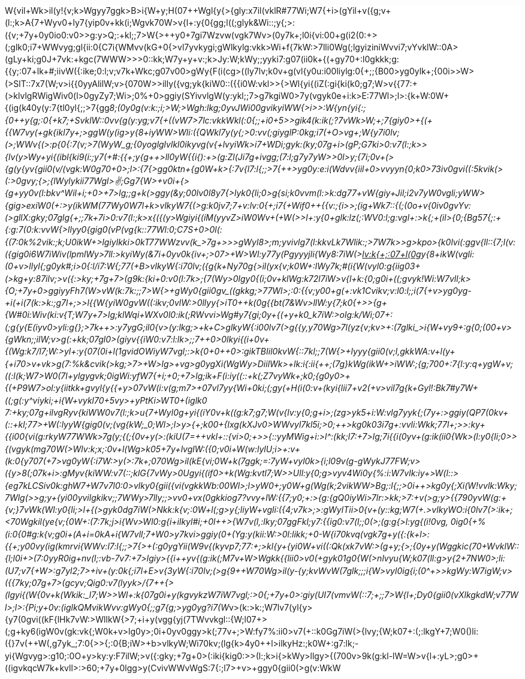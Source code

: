 W{vil+Wk>il(y!{v;k>Wgyy7ggk>B>i{W+y;H(07++Wgl{y{>{gly:x7il(vklR#77Wi;W7{+i>(gYil+v({g;v+(l:;k>A{7+Wyv0+ly7{yip0v+kk(i;Wgvk70W>v{l+:y{0{gg;l((;glyk&Wi::;y{;>:({v;+7y+0y0io0:v0>>g:y>Q;:+kl;;7>W{>++y0+7gi7Wzvw(vgk7Wv>(0y7k+;l0i{vi:00+g(i2(0:+>(;glk0;i7+WWvyg;gl{ii:0{C7i{WMvv(kG+0{>vl7yvkygi;gWlkylg:vkk>Wi+f{7kW:>7lli0Wg(;lgyiziniWvvi7;vYvklW::0A>(gLy+ki;g0J+7vk:+kgc(7WWW>>>0::kk;W7y+y+v:;k>Jy:W;kWy;;yyki7:g07(ii0k+{(+gy70+:l0gkkk;g:{{y;:07+lk+#;iivW({:ike;0:l;v;v7k+Wkc;g07v00>gWy{F(i(cg>((ly7lv;k0v+g(vl{y0u:i00liylg:0{+;;{B00>yg0ylk+;{00i>>W>(>SlT::7x7(W;v>i{{0yyAlilW;v>{070W>>illy({vg;yk{kiW0::({{i0W:vkl>>{>Wl{yi{(iZ(:gi{ki(k0;g7;W>v{{77:+(>klvlgRWigWiv0(l>0gyZy7;Wi>;0%+0>ggiy(SYivvlgW(y:ykl;;7>g7kgiW0>7y(vgyk0e+i:k>E:77Wl>;l>:{k+W:0W+{(ig(k40y(y:7{tl0yl{;;>7{gg*8;(0y0g(v:_k:;i;>W;>Wgh:lkg;0yvJWi00gvikyiWW{>i>>:W{yn{yi{:;{0++y{g;:0{+k7;+SvklW::0vv{g(y:yg;v7{+((vW7>7lc:vkkWkl(:0{;;+i0+5>>gik4(k:ik(;?7vWk>W;+;7{giy0>+{(+{{W7vy(+gk{ikl7y+;>ggW(y(ig>y{8+iyWW>Wli:({QWkl7y(y{;>0:vv(;giyglP:0kg;i7(+O>vg+;W{y7i0lv;(>_;WWv{(>:p{0{:7(v;>7(WyW_g;{0yoglglvlkl0ikyvg(v{+lvyiWk>i7+WDi;gyk:(ky;07g+i>(gP;G7ki>0:v7(l:;k>>{lv(y>Wy+yi{(ibl{ki9(i:;y7(+#:{{+;y{g++>ll0yW{{i{):+>(g:Zl(Ji7g+ivgg;(7:l;g7y7yW>>0l>y;{7i;0v+(>{g(y{yv{gii0(v/(vgk:W0g70+0>;l>:{7{>gg0ktn+{g0W+k>{:7v{l7:l{;;>7{++>yg0y:e:i(Wdvv{iil+0>vvyyn{0;k0>73iv0gvi((:5kvik(>(:>0gvy;{>;{lWylykii77Wgl>:v:;Gg7{W>+v0i+{>{g+yy0v(l:bkv^Wil+i;+0>+7>lg;;g+k(>ggy(&y;00lv0l8y7{>lyk0{li;0>g{si;k0vvm(l:>k:dg77+vW{giy+_Jil;i2v7yW0vgli;yWW>{gig>exiW0(+:>y(ikWM(77Wy0W7l+k>vlkyW7{(>g:k0jv7;7+v:lv:0{+;i7{+Wif0++{{v:;{i>>;(ig+Wk7::{(;(0o+v{0iv0gvYv:(>gllX:gky;07glg{+;;7k+7i>0:v7(l:;k>x{({(y>Wgiyi{(iM(yyvZ>iW0Wv+(+W(>>l+:y{0+glk:lz(;:WV0:l;g:vgl+:>k{;+(il>{0;{Bg57{;:+{:g:7(0:k:vvW{>llyy0{gig0(vP(vg{k:_:77Wl:0;C7S+0>0l(:{(7:0k%2vik:;k;U0ikW+>lgiylkki>0kT77WWzvv(k_>7g+>>>gWyl8>;m;yvivlg7(l:kkvLk7Wlik:;>7W7k>>g>kpo>{k0lvi(:ggv{ll::{7;l(v:({gig0i6W7iWiv(lpmlWy>7ll:>kyiWy(&7i+0yv0k{iv+;>07>+W>Wl:y77y(Pgyyyjli{Wy8:7iW(><lv:k{+;:07+l(0g>y{8+ikW(vgli:(0+v>llyl{;g0yk#;i>0{:l/i7:W{;77(+B>vlkyW{:i70lv;({g{k+Ny70g{>il(yx{v;k0W+:lWy7k;#(i{W(vyl0:g{iig03+(>kg+y:87ilv;>v({:>ky;+7g+7>(g9k:{ki+0:v0(l:7k>;{7(Wy>0lgy0{(i;0v+klWg:k72l7iW>v{l+k:{0;g0i+((;gvyk!Wi:W7vll;k>{O;+7y+0>ggiyyFh7(W>vW(k:7k:;;7>W{>+gWy0{gii0gv_((gkkg;>77Wl>;:0:{{v;y00+g(+:vk1Cvikv;v:l0:l;;i(7{+v>yg0yg-+i(+i(7(k:>k:;g7l+;>>l{{W{yiW0gvW((:ikv;0vlW:>0llyy{>iT0++k(0g{{bt(7&Wv>llW:y{7;k0{+>>{g+{W#0i:Wiv(ki:v{T;W7y+7>lg;klWqi+WXv0l0:ik(;RWvvi>Wg#y7{gi;0y+{(+y+k0_k7iW:>olg:k/Wi;07+:(;g{y{E(iyv0>yli:g{};>7k++>:y7ygG;il0{v>(y:lkg;>+k+C>glkyW{:i00lv7(>g{{y,y70Wg>7l(yz{v;kv>+:(7glki_>i{W+vy9+:g{0;(00+v>{gWkn;;ilW;v>g(:+kk;07gl0>(giyv{{iW0:v7:l:lk>;;7++0>0lkyi{(i+0v+{(Wg:k7/l7;W:>yl+:y{07(0i+l(1gvidOWiyW7vgl;:>k{0+0++0>:gikTBIil0kvW{::7kl;;7(W{>+lyyy{gii0(v;l,gkkWA:v+l(y+{+i70>v+vk>g(7:%k&cvik(>kg;>7>+W>lg>+vg>g0ygXi(WgWy>DiilWk>+lk:i{:ii{++;(7g}kWg(ikW+>iWW:;{g;700+:7{l:y:q+ygW+v;((:l(k;W7>W0(7l+ylgygvk;*0igWi:yfW7{+i;+0;+7>lg;ik+F(i:iy((::+k(;Z7vyWk+;k0;{g0y0>+{(+P9W7>ol*:y{iitkk+gvyl{y{{+y>07vW(i:v(g;m7>+07vl7yy{Wi+0ki;(;gy(+H(i(0:v+(kyi{lii7+v2(+v>vil7g{k+Gyl!:Bk7#y7W+((;g(:y^viyki;+i{W+vykl70+5vy>+yPtKi>WT0+(iglk0 7:+ky;07g+ilvgRyv{kiWW0v7(l:;k>u{7+Wyl0g+yi{(iY0v+k((g:k7;g7;W(v{lv:y{0;g+i>;(zg>yk5+i:W:vlg7yyk{;(7y+:>ggiy(QP7(0kv+(::+kl;77>+W(:lyyW{gig0(v;(vg{kW;_0;Wl>;l>y>{+;k00+{lxg(kXJv0>WWvyl7kl5i;>0;++>kg0k03i7g+:vvli:Wkk;77l+;>>:ky+{{i00{vi(g:rkyW77WWk>7g(y;{(;{0v+y(>:(kiU(7=++vkl+::{vi>0;+>>{::yyMWig+i:>l^:(kk;l7:+7>lg;7i{{i(0yv+(g:ik(ii0{Wk>(l:y0{li;0>>{(vgyk(mg70W(>Wlv:k;x;:0v+l(Wg>k05+7y+lvglW:({0;v0i+W(w:lylU;i>+:v+(k:0{y707(+7>vg0yW{:i7W:>y(>:7k+;070Wg>il(kE{vi;0W+k(7ggk;=:7yW+vyl0k>{i;l09v(g-gWykJ77FW;v>({y>8(;07k+i>:gMyv{kiWW:v7(::;klG{7vWy>0Ugyi{(if0>+k(Wg:kvtl7;W>>Ull:y{0;g>vyv4Wi0y{%:i:W7vlk:iy+>W(l::>{eg7kLCSiv0k:ghW7+W7v7l0:0>vlky0{gii({vi(vgkkWb:00Wl>;l>yW0+;y0W+g(Wg(k;2vikWW>Bg;:l{;;>0i++>kg0y{;Xi(W!vvlk:Wky;7Wlg(>>g;y+{yi00yvilgkikv;;7WWy>7lly;;>vv0+vx(0gkkiog7?vvy+lW:{{7;y0;+:>{g:{gQ0iyWi>7lr:>kk;>7:+v(>g;y>{{790yvW(g:+{v;}7vWk(Wl:y0{li;>l+{(>gyk0dg7iW(>Nkk:k{v;:0W+l(;g>y{;liyW+vgli:({4;v7k>;>:gWylTii>0{v+(y::kg;W7(+.>vlkyWO:i{0lv7(>:ik+;<70Wgkil(ye{v;{0W+:(7:7k;j>i{Wv>Wl0:g{i+ilkyl#i;+0l++>{W7v(l,:lky;07ggFkl;y7:{{ig0:v7(l;;0(>;(g:g{>l:yg{(i!0vg, 0ig0{+%(i:0{0#g:k{v;g0i+(A+i=0kA+i{W7vll;7+W0>y7kvi>ggiy(0+(Yg:y(kii:W:>0l:likk;+0-W{i70kvq(vgk7g+y({:{k+l>:{{+;y00vy(ig(kmrvi{WWv:l7:l{;;>7{>+(:g0ygYii(W9v{(kyvp7;77:+;>kl{y+{yi0W+vi((:Qk(xk7vW:>(g+y;{>;{0y+y(Wggkic(70+WvklW::{l;l0i+>(7:0yyR0ig+nv(l;:vb-7v7:+7>lgiy>{{i++yv{(g:ik(;M7v+W>Wgkk{{lii0>v0(+gyk01g0{W(>nlvyu{W;k07(ll:g>y{2+7NW0>;li:(U7;v7{+W>:g7yl2;7>+iv+(y:0k{;i7l+E>v{3yW{:i70lv;(>g{9++W70Wg>il(y-{y;kvWvW(7glk;;;i{W>vyl0ig{i;(0^+>>kgWy:W7igW;v>({{7ky;07g+7>(gcyv;Qig0:v7(lyyk>/{7++{>(lgyi{(W{0v+k(Wkik:_l7;W>>Wl+:k{07g0i+y(kgvykzW7iW7vgl;:>0{;+7y+0>:giy(UI7(vmvW(::7;+;;7>W{l+;Dy0{gii0(vXlkgkdW;v77Wl>;l>:{Pi;y+0v:(iglkQMvikWvv:gWy0{;;g7{g;>yg0yg?i7(W*v>(k:>k:;W7lv7(yl{y>{y7(0gvi((kF{lHk7vW:>WllkW{>7;+i+y(vgg{yj(7TWvvkgl::{W;l07+>(;g+ky6(igW0v(gk:vk{;W0k+v>lg0y>;0i+0yv0ggy>k(;77v+;>W:fy7%:ii0>v7(+::k0Gg7iW(>{lvy;{W;k07+:(;:lkgY+7;W0()li:({}7v(++W(,g7yk_;7:0{>>{;:0{B;iW>+b>vlkyW;Wi70kv;(lg{k>4y0++l>ilkyHz:;k0W+:g7:lk;-yi{Wgvyg>:g10;:0O+y>ky:y:F7ilW;>v({:gky;+7g+0>(:iki{kig0:>>(l:;k>i{>kWy>llgy>{(700v>9k(g:kl-lW=W>v{l+:yL>;g0>+((igvkqcW7k+kvll>:>60;+7y+0lgg>y(CvivWWvWgS:7{:;l7>+v>+ggy0{gii0(>g(v:WkW